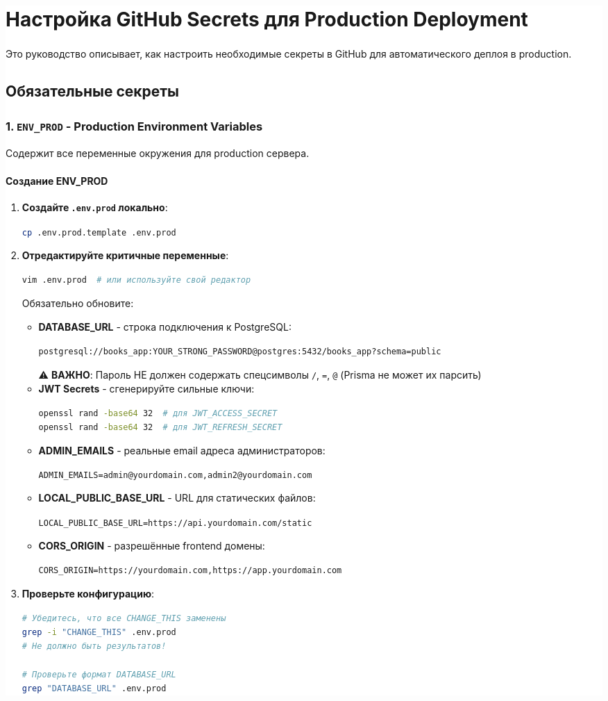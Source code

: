# Настройка GitHub Secrets для Production Deployment

Это руководство описывает, как настроить необходимые секреты в GitHub для автоматического деплоя в production.

## Обязательные секреты

### 1. `ENV_PROD` - Production Environment Variables

Содержит все переменные окружения для production сервера.

#### Создание ENV_PROD

1. **Создайте `.env.prod` локально**:

   ```bash
   cp .env.prod.template .env.prod
   ```

2. **Отредактируйте критичные переменные**:

   ```bash
   vim .env.prod  # или используйте свой редактор
   ```

   Обязательно обновите:
   - **DATABASE_URL** - строка подключения к PostgreSQL:
     ```
     postgresql://books_app:YOUR_STRONG_PASSWORD@postgres:5432/books_app?schema=public
     ```
     ⚠️ **ВАЖНО**: Пароль НЕ должен содержать спецсимволы `/`, `=`, `@` (Prisma не может их парсить)
   - **JWT Secrets** - сгенерируйте сильные ключи:
     ```bash
     openssl rand -base64 32  # для JWT_ACCESS_SECRET
     openssl rand -base64 32  # для JWT_REFRESH_SECRET
     ```
   - **ADMIN_EMAILS** - реальные email адреса администраторов:
     ```
     ADMIN_EMAILS=admin@yourdomain.com,admin2@yourdomain.com
     ```
   - **LOCAL_PUBLIC_BASE_URL** - URL для статических файлов:
     ```
     LOCAL_PUBLIC_BASE_URL=https://api.yourdomain.com/static
     ```
   - **CORS_ORIGIN** - разрешённые frontend домены:
     ```
     CORS_ORIGIN=https://yourdomain.com,https://app.yourdomain.com
     ```

3. **Проверьте конфигурацию**:

   ```bash
   # Убедитесь, что все CHANGE_THIS заменены
   grep -i "CHANGE_THIS" .env.prod
   # Не должно быть результатов!

   # Проверьте формат DATABASE_URL
   grep "DATABASE_URL" .env.prod
   ```
